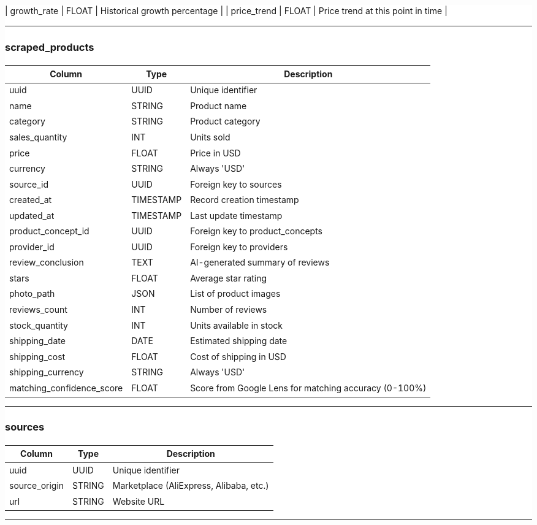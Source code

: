 | growth_rate            | FLOAT        | Historical growth percentage |
| price_trend           | FLOAT        | Price trend at this point in time |

---

### scraped_products
| Column                  | Type         | Description |
|-------------------------|-------------|-------------|
| uuid                    | UUID        | Unique identifier |
| name                    | STRING      | Product name |
| category                | STRING      | Product category |
| sales_quantity         | INT         | Units sold |
| price                  | FLOAT       | Price in USD |
| currency               | STRING      | Always 'USD' |
| source_id              | UUID        | Foreign key to sources |
| created_at              | TIMESTAMP   | Record creation timestamp |
| updated_at              | TIMESTAMP   | Last update timestamp |
| product_concept_id      | UUID        | Foreign key to product_concepts |
| provider_id            | UUID        | Foreign key to providers |
| review_conclusion      | TEXT        | AI-generated summary of reviews |
| stars                 | FLOAT       | Average star rating |
| photo_path            | JSON        | List of product images |
| reviews_count         | INT         | Number of reviews |
| stock_quantity        | INT         | Units available in stock |
| shipping_date         | DATE        | Estimated shipping date |
| shipping_cost         | FLOAT       | Cost of shipping in USD |
| shipping_currency     | STRING      | Always 'USD' |
| matching_confidence_score | FLOAT  | Score from Google Lens for matching accuracy (0-100%) |

---

### sources
| Column                  | Type         | Description |
|-------------------------|-------------|-------------|
| uuid                    | UUID        | Unique identifier |
| source_origin          | STRING      | Marketplace (AliExpress, Alibaba, etc.) |
| url                    | STRING      | Website URL |

---